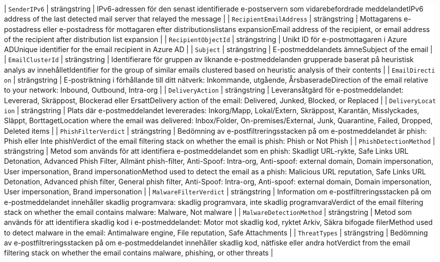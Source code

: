 | `SenderIPv6` | <span data-ttu-id="07514-134">sträng</span><span class="sxs-lookup"><span data-stu-id="07514-134">string</span></span> | <span data-ttu-id="07514-135">IPv6-adressen för den senast identifierade e-postservern som vidarebefordrade meddelandet</span><span class="sxs-lookup"><span data-stu-id="07514-135">IPv6 address of the last detected mail server that relayed the message</span></span> |
| `RecipientEmailAddress` | <span data-ttu-id="07514-136">sträng</span><span class="sxs-lookup"><span data-stu-id="07514-136">string</span></span> | <span data-ttu-id="07514-137">Mottagarens e-postadress eller e-postadress för mottagaren efter distributionslistans expansion</span><span class="sxs-lookup"><span data-stu-id="07514-137">Email address of the recipient, or email address of the recipient after distribution list expansion</span></span> |
| `RecipientObjectId` | <span data-ttu-id="07514-138">sträng</span><span class="sxs-lookup"><span data-stu-id="07514-138">string</span></span> | <span data-ttu-id="07514-139">Unikt ID för e-postmottagaren i Azure AD</span><span class="sxs-lookup"><span data-stu-id="07514-139">Unique identifier for the email recipient in Azure AD</span></span> |
| `Subject` | <span data-ttu-id="07514-140">sträng</span><span class="sxs-lookup"><span data-stu-id="07514-140">string</span></span> | <span data-ttu-id="07514-141">E-postmeddelandets ämne</span><span class="sxs-lookup"><span data-stu-id="07514-141">Subject of the email</span></span> |
| `EmailClusterId` | <span data-ttu-id="07514-142">sträng</span><span class="sxs-lookup"><span data-stu-id="07514-142">string</span></span> | <span data-ttu-id="07514-143">Identifierare för gruppen av liknande e-postmeddelanden grupperade baserat på heuristisk analys av innehållet</span><span class="sxs-lookup"><span data-stu-id="07514-143">Identifier for the group of similar emails clustered based on heuristic analysis of their contents</span></span> |
| `EmailDirection` | <span data-ttu-id="07514-144">sträng</span><span class="sxs-lookup"><span data-stu-id="07514-144">string</span></span> | <span data-ttu-id="07514-145">E-postriktning i förhållande till ditt nätverk: Inkommande, utgående, Årsbaserade</span><span class="sxs-lookup"><span data-stu-id="07514-145">Direction of the email relative to your network:  Inbound, Outbound, Intra-org</span></span> |
| `DeliveryAction` | <span data-ttu-id="07514-146">sträng</span><span class="sxs-lookup"><span data-stu-id="07514-146">string</span></span> | <span data-ttu-id="07514-147">Leveransåtgärd för e-postmeddelandet: Levererad, Skräppost, Blockerad eller Ersatt</span><span class="sxs-lookup"><span data-stu-id="07514-147">Delivery action of the email: Delivered, Junked, Blocked, or Replaced</span></span> |
| `DeliveryLocation` | <span data-ttu-id="07514-148">sträng</span><span class="sxs-lookup"><span data-stu-id="07514-148">string</span></span> | <span data-ttu-id="07514-149">Plats där e-postmeddelandet levererades: Inkorg/Mapp, Lokal/Extern, Skräppost, Karantän, Misslyckades, Släppt, Borttaget</span><span class="sxs-lookup"><span data-stu-id="07514-149">Location where the email was delivered: Inbox/Folder, On-premises/External, Junk, Quarantine, Failed, Dropped, Deleted items</span></span> |
| `PhishFilterVerdict` | <span data-ttu-id="07514-150">sträng</span><span class="sxs-lookup"><span data-stu-id="07514-150">string</span></span> | <span data-ttu-id="07514-151">Bedömning av e-postfiltreringsstacken på om e-postmeddelandet är phish: Phish eller Inte phish</span><span class="sxs-lookup"><span data-stu-id="07514-151">Verdict of the email filtering stack on whether the email is phish: Phish or Not Phish</span></span> |
| `PhishDetectionMethod` | <span data-ttu-id="07514-152">sträng</span><span class="sxs-lookup"><span data-stu-id="07514-152">string</span></span> | <span data-ttu-id="07514-153">Metod som används för att identifiera e-postmeddelandet som en phish: Skadligt URL-rykte, Safe Links URL Detonation, Advanced Phish Filter, Allmänt phish-filter, Anti-Spoof: Intra-org, Anti-spoof: external domain, Domain impersonation, User impersonation, Brand impersonation</span><span class="sxs-lookup"><span data-stu-id="07514-153">Method used to detect the email as a phish: Malicious URL reputation, Safe Links URL Detonation, Advanced phish filter, General phish filter, Anti-Spoof: Intra-org, Anti-spoof: external domain, Domain impersonation, User impersonation, Brand impersonation</span></span> |
| `MalwareFilterVerdict` | <span data-ttu-id="07514-154">sträng</span><span class="sxs-lookup"><span data-stu-id="07514-154">string</span></span> | <span data-ttu-id="07514-155">Information om e-postfiltreringsstacken på om e-postmeddelandet innehåller skadlig programvara: skadlig programvara, inte skadlig programvara</span><span class="sxs-lookup"><span data-stu-id="07514-155">Verdict of the email filtering stack on whether the email contains malware: Malware, Not malware</span></span> |
| `MalwareDetectionMethod` | <span data-ttu-id="07514-156">sträng</span><span class="sxs-lookup"><span data-stu-id="07514-156">string</span></span> | <span data-ttu-id="07514-157">Metod som används för att identifiera skadlig kod i e-postmeddelandet: Motor mot skadlig kod, ryktet Arkiv, Säkra bifogade filer</span><span class="sxs-lookup"><span data-stu-id="07514-157">Method used to detect malware in the email: Antimalware engine, File reputation, Safe Attachments</span></span> |
| `ThreatTypes` | <span data-ttu-id="07514-158">sträng</span><span class="sxs-lookup"><span data-stu-id="07514-158">string</span></span> | <span data-ttu-id="07514-159">Bedömning av e-postfiltreringsstacken på om e-postmeddelandet innehåller skadlig kod, nätfiske eller andra hot</span><span class="sxs-lookup"><span data-stu-id="07514-159">Verdict from the email filtering stack on whether the email contains malware, phishing, or other threats</span></span> |